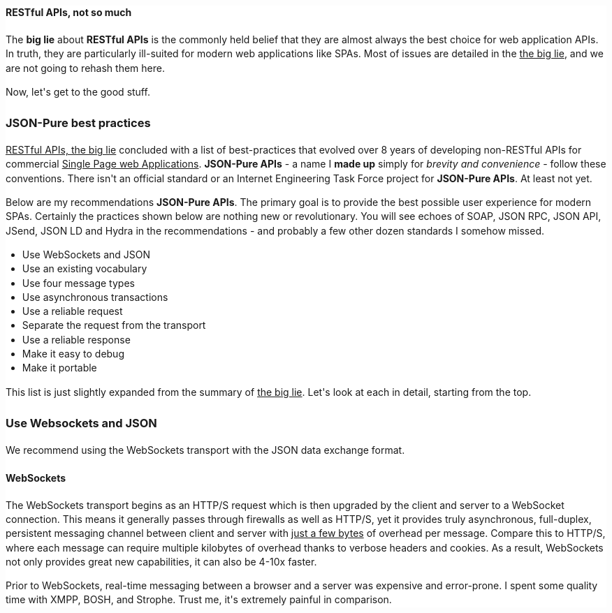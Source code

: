 #### RESTful APIs, not so much
The **big lie** about **RESTful APIs** is the commonly held belief that
they are almost always the best choice for web application APIs.  In truth, they
are particularly ill-suited for modern web applications like SPAs.
Most of issues are detailed in the [the big lie](/the_lie), and we are not going
to rehash them here.

Now, let's get to the good stuff.

### JSON-Pure best practices
[RESTful APIs, the big lie](/the_lie) concluded with a list of best-practices
that evolved over 8 years of developing non-RESTful APIs for commercial
[Single Page web Applications](http://www.amazon.com/Single-Page-Applications-end---end/dp/1617290750).
**JSON-Pure APIs** - a name I **made up** simply for _brevity and convenience_ -
follow these conventions.  There isn't an official standard or an Internet Engineering Task Force project for **JSON-Pure APIs**.  At least not yet.

Below are my recommendations **JSON-Pure APIs**.  The primary goal is to provide the best possible user experience for modern SPAs. Certainly the practices shown below are nothing new or revolutionary. You will see echoes of SOAP, JSON RPC, JSON API, JSend, JSON LD and Hydra in the recommendations - and probably a few other dozen standards I somehow missed.

- Use WebSockets and JSON
- Use an existing vocabulary
- Use four message types
- Use asynchronous transactions
- Use a reliable request
- Separate the request from the transport
- Use a reliable response
- Make it easy to debug
- Make it portable

This list is just slightly expanded from the summary of [the big lie](/the_lie).
Let's look at each in detail, starting from the top.

### Use Websockets and JSON
We recommend using the WebSockets transport with the JSON data exchange format.

#### WebSockets
The WebSockets transport begins as an HTTP/S request which is then upgraded by
the client and server to a WebSocket connection.  This means it generally passes
through firewalls as well as HTTP/S, yet it provides truly asynchronous, full-duplex,
persistent messaging channel between client and server with
[just a few bytes](http://blog.arungupta.me/rest-vs-websocket-comparison-benchmarks/)
of overhead per message.  Compare this to HTTP/S, where each message can require
multiple kilobytes of overhead thanks to verbose headers and cookies.
As a result, WebSockets not only provides great new capabilities, it can
also be 4-10x faster.

Prior to WebSockets, real-time messaging between a browser and a server was expensive
and error-prone.  I spent some quality time with XMPP, BOSH, and Strophe.  Trust me, it's
extremely painful in comparison.
